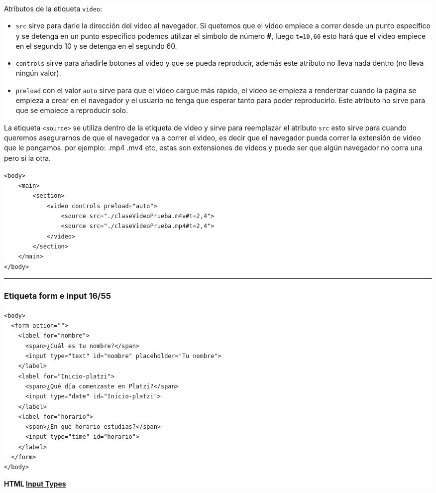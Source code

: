 Atributos de la etiqueta `video`:

- `src` sirve para darle la dirección del video al navegador. Si quetemos que el video empiece a correr desde un punto específico y se detenga en un punto específico podemos utilizar el símbolo de número **#**, luego `t=10,60` esto hará que el video empiece en el segundo 10 y se detenga en el segundo 60.

- `controls` sirve para añadirle botones al video y que se pueda reproducir, además este atributo no lleva nada dentro (no lleva ningún valor).

- `preload` con el valor `auto` sirve para que el video cargue más rápido, el video se empieza a renderizar cuando la página se empieza a crear en el navegador y el usuario no tenga que esperar tanto para poder reproducirlo. Este atributo no sirve para que se empiece a reproducir solo.

La etiqueta `<source>` se utiliza dentro de la etiqueta de video y sirve para reemplazar el atributo `src` esto sirve para cuando queremos asegurarnos de que el navegador va a correr el video, es decir que el navegador pueda correr la extensión de video que le pongamos. por ejemplo: .mp4 .mv4 etc, estas son extensiones de videos y puede ser que algún navegador no corra una pero si la otra.

```
<body>
    <main>
        <section>
            <video controls preload="auto">
                <source src="./claseVideoPrueba.m4v#t=2,4">
                <source src="./claseVideoPrueba.mp4#t=2,4">
            </video>
        </section>
    </main>
</body>
```

---
### Etiqueta form e input 16/55

```
<body>
  <form action="">
    <label for="nombre">
      <span>¿Cuál es tu nombre?</span>
      <input type="text" id="nombre" placeholder="Tu nombre">
    </label>
    <label for="Inicio-platzi">
      <span>¿Qué día comenzaste en Platzi?</span>
      <input type="date" id="Inicio-platzi">
    </label>
    <label for="horario">
      <span>¿En qué horario estudias?</span>
      <input type="time" id="horario">
    </label>
  </form>
</body>
```

**HTML [Input Types](https://www.w3schools.com/html/html_form_input_types.asp)**
